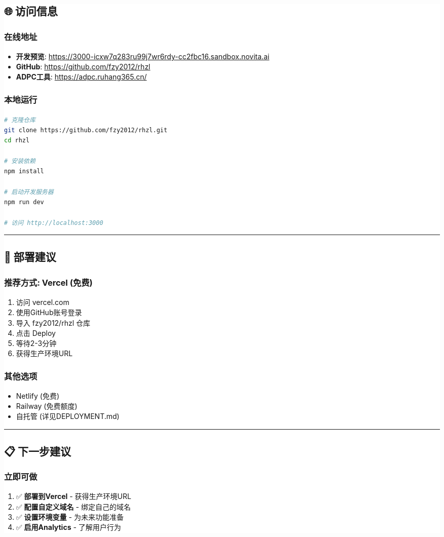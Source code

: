 
## 🌐 访问信息

### 在线地址
- **开发预览**: https://3000-icxw7q283ru99j7wr6rdy-cc2fbc16.sandbox.novita.ai
- **GitHub**: https://github.com/fzy2012/rhzl
- **ADPC工具**: https://adpc.ruhang365.cn/

### 本地运行
```bash
# 克隆仓库
git clone https://github.com/fzy2012/rhzl.git
cd rhzl

# 安装依赖
npm install

# 启动开发服务器
npm run dev

# 访问 http://localhost:3000
```

---

## 🚀 部署建议

### 推荐方式: Vercel (免费)
1. 访问 vercel.com
2. 使用GitHub账号登录
3. 导入 fzy2012/rhzl 仓库
4. 点击 Deploy
5. 等待2-3分钟
6. 获得生产环境URL

### 其他选项
- Netlify (免费)
- Railway (免费额度)
- 自托管 (详见DEPLOYMENT.md)

---

## 📋 下一步建议

### 立即可做
1. ✅ **部署到Vercel** - 获得生产环境URL
2. ✅ **配置自定义域名** - 绑定自己的域名
3. ✅ **设置环境变量** - 为未来功能准备
4. ✅ **启用Analytics** - 了解用户行为
